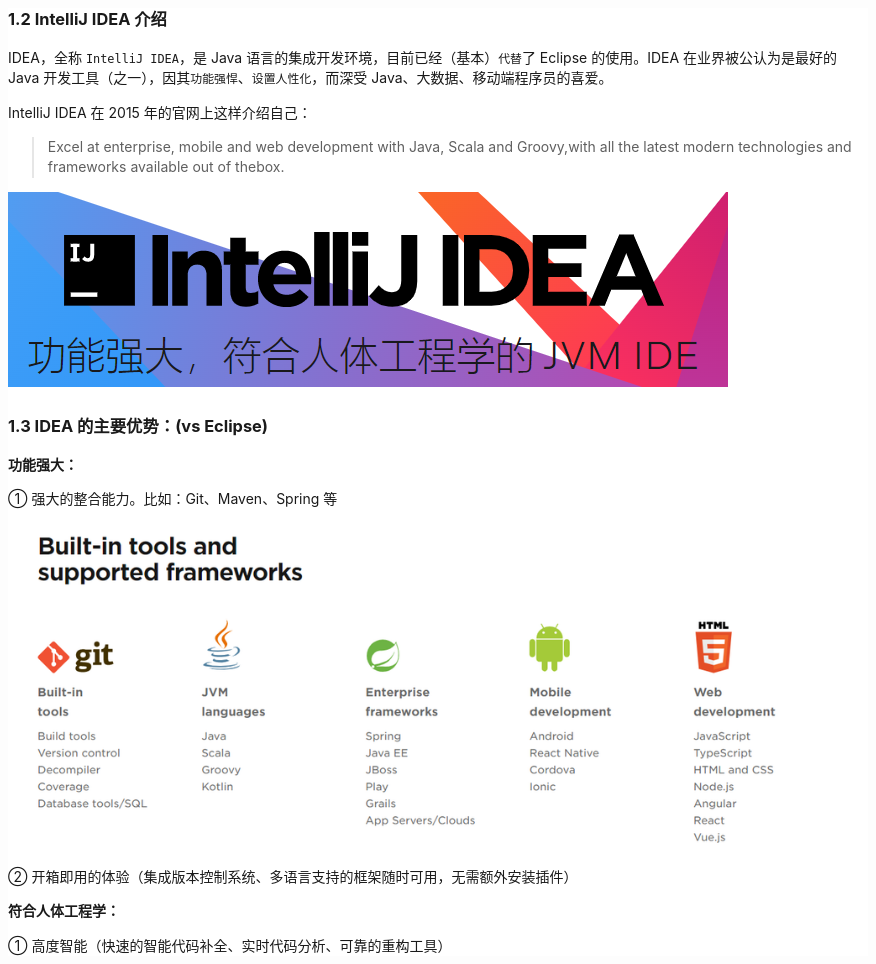 ### 1.2 IntelliJ IDEA 介绍

IDEA，全称 `IntelliJ IDEA`，是 Java 语言的集成开发环境，目前已经（基本）`代替`了 Eclipse 的使用。IDEA 在业界被公认为是最好的 Java 开发工具（之一），因其`功能强悍`、`设置人性化`，而深受 Java、大数据、移动端程序员的喜爱。

IntelliJ IDEA 在 2015 年的官网上这样介绍自己：

> Excel at enterprise, mobile and web development with Java, Scala and Groovy,with all the latest modern technologies and frameworks available out of thebox.

![image-20221018104714861](./images/image-20221018104714861.png)

### 1.3 IDEA 的主要优势：(vs Eclipse)

**功能强大：**

① 强大的整合能力。比如：Git、Maven、Spring 等

<img src="./images/内置的工具和支持的框架.png" alt="1576218068631" />

② 开箱即用的体验（集成版本控制系统、多语言支持的框架随时可用，无需额外安装插件）

**符合人体工程学：**

① 高度智能（快速的智能代码补全、实时代码分析、可靠的重构工具）
